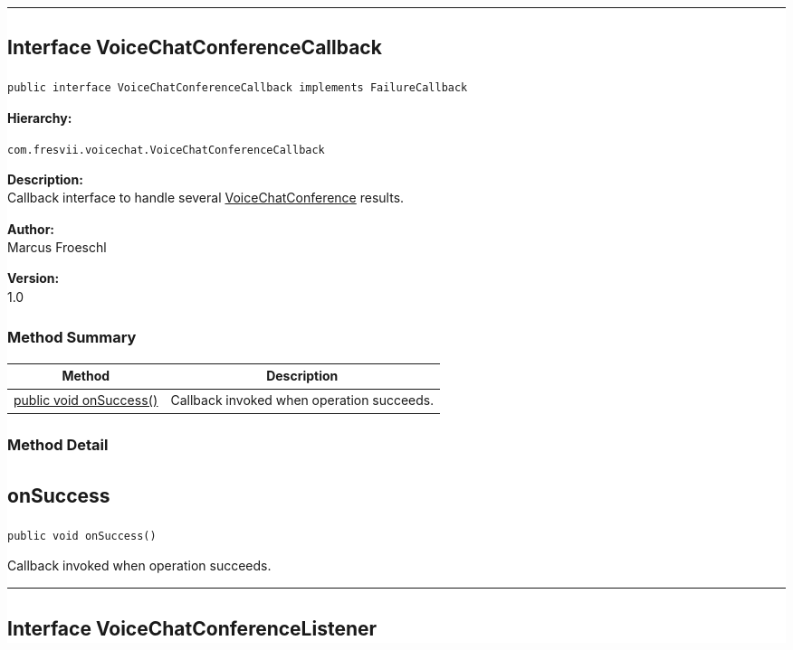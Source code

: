 


---  

## <a name="com.fresvii.voicechat.VoiceChatConferenceCallback"> Interface VoiceChatConferenceCallback </a>

```
public interface VoiceChatConferenceCallback implements FailureCallback
```

**Hierarchy:**  

```
com.fresvii.voicechat.VoiceChatConferenceCallback
```

**Description:**  
Callback interface to handle several [VoiceChatConference](#com.fresvii.voicechat.VoiceChatConference) results.

**Author:**  
Marcus Froeschl

**Version:**  
1.0




### Method Summary

|Method|Description|
|---|---|
|[public void onSuccess()](#com_fresvii_voicechat_VoiceChatConferenceCallback_void_onSuccess_)|Callback invoked when operation succeeds.|



### Method Detail
 


## <a name="com_fresvii_voicechat_VoiceChatConferenceCallback_void_onSuccess_"> onSuccess </a>

```
public void onSuccess()
```

Callback invoked when operation succeeds.



---  

## <a name="com.fresvii.voicechat.VoiceChatConferenceListener"> Interface VoiceChatConferenceListener </a>
